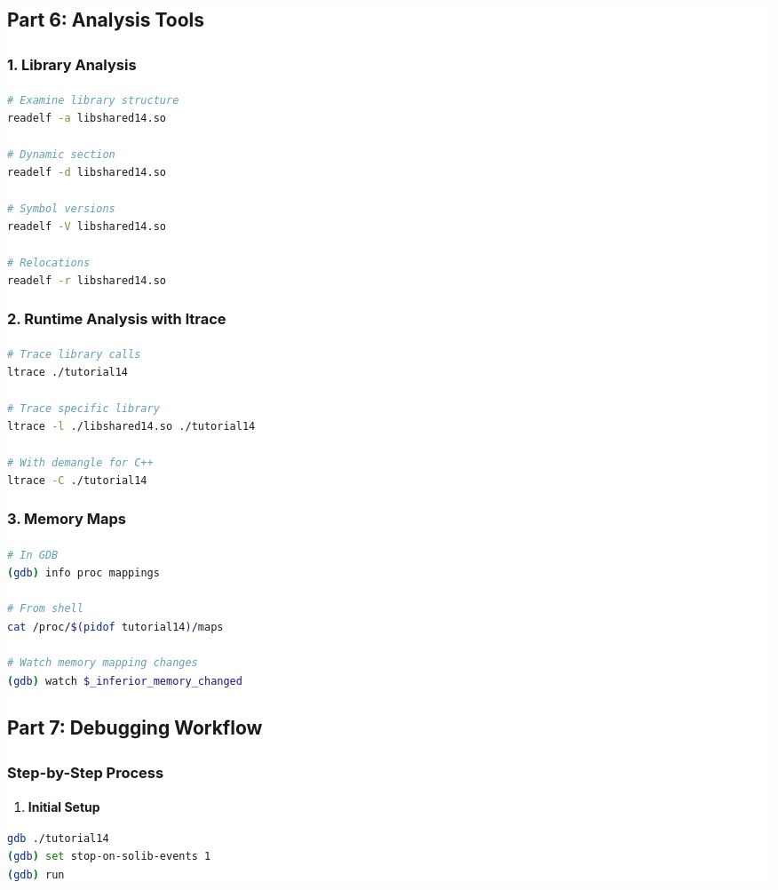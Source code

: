 ## Part 6: Analysis Tools

### 1. Library Analysis

```bash
# Examine library structure
readelf -a libshared14.so

# Dynamic section
readelf -d libshared14.so

# Symbol versions
readelf -V libshared14.so

# Relocations
readelf -r libshared14.so
```

### 2. Runtime Analysis with ltrace

```bash
# Trace library calls
ltrace ./tutorial14

# Trace specific library
ltrace -l ./libshared14.so ./tutorial14

# With demangle for C++
ltrace -C ./tutorial14
```

### 3. Memory Maps

```bash
# In GDB
(gdb) info proc mappings

# From shell
cat /proc/$(pidof tutorial14)/maps

# Watch memory mapping changes
(gdb) watch $_inferior_memory_changed
```

## Part 7: Debugging Workflow

### Step-by-Step Process

1. **Initial Setup**
```bash
gdb ./tutorial14
(gdb) set stop-on-solib-events 1
(gdb) run
```
